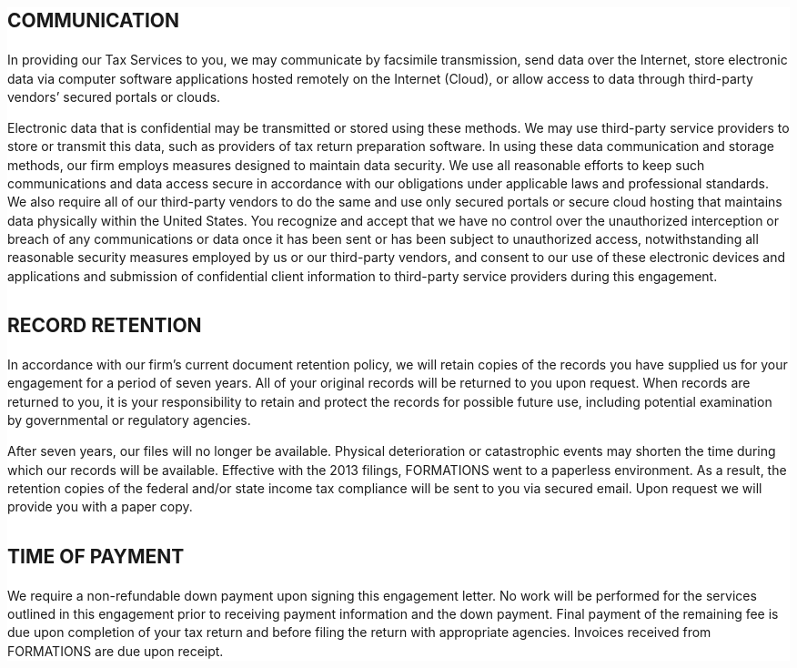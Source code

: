 ## COMMUNICATION

In providing our Tax Services to you, we may communicate by facsimile transmission, send data over the Internet, store
electronic data via computer software applications hosted remotely on the Internet (Cloud), or allow access to data through third-party vendors’ secured portals or clouds.

Electronic data that is confidential may be transmitted or stored using these methods. We may use third-party service
providers to store or transmit this data, such as providers of tax return preparation software. In using these data
communication and storage methods, our firm employs measures designed to maintain data security. We use all
reasonable efforts to keep such communications and data access secure in accordance with our obligations under
applicable laws and professional standards. We also require all of our third-party vendors to do the same and use only
secured portals or secure cloud hosting that maintains data physically within the United States. You recognize and
accept that we have no control over the unauthorized interception or breach of any communications or data once it has
been sent or has been subject to unauthorized access, notwithstanding all reasonable security measures employed by
us or our third-party vendors, and consent to our use of these electronic devices and applications and submission of confidential client information to third-party service providers during this engagement.

## RECORD RETENTION

In accordance with our firm’s current document retention policy, we will retain copies of the records you have supplied
us for your engagement for a period of seven years. All of your original records will be returned to you upon request.
When records are returned to you, it is your responsibility to retain and protect the records for possible future use, including potential examination by governmental or regulatory agencies.

After seven years, our files will no longer be available. Physical deterioration or catastrophic events may shorten the
time during which our records will be available. Effective with the 2013 filings, FORMATIONS went to a paperless
environment. As a result, the retention copies of the federal and/or state income tax compliance will be sent to you via secured email. Upon request we will provide you with a paper copy.

## TIME OF PAYMENT

We require a non-refundable down payment upon signing this engagement letter. No work will be performed for the
services outlined in this engagement prior to receiving payment information and the down payment. Final payment of the
remaining fee is due upon completion of your tax return and before filing the return with appropriate agencies. Invoices
received from FORMATIONS are due upon receipt.
